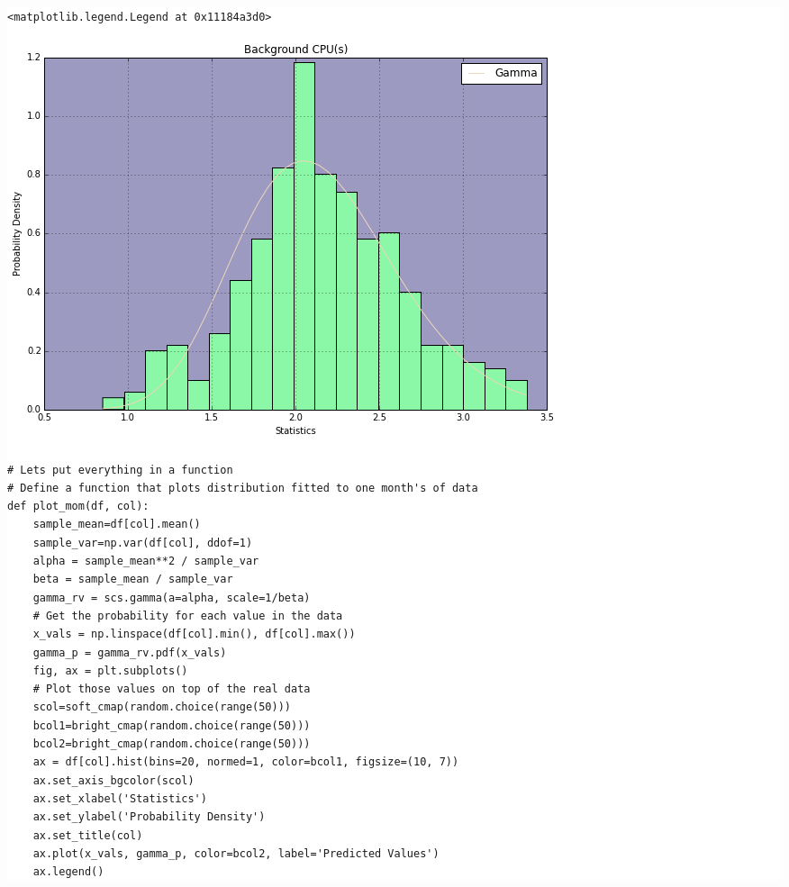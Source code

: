 


    <matplotlib.legend.Legend at 0x11184a3d0>




![png](method_of_moments_files/method_of_moments_25_1.png)



    # Lets put everything in a function 
    # Define a function that plots distribution fitted to one month's of data
    def plot_mom(df, col):
        sample_mean=df[col].mean()
        sample_var=np.var(df[col], ddof=1)
        alpha = sample_mean**2 / sample_var
        beta = sample_mean / sample_var 
        gamma_rv = scs.gamma(a=alpha, scale=1/beta)
        # Get the probability for each value in the data
        x_vals = np.linspace(df[col].min(), df[col].max())
        gamma_p = gamma_rv.pdf(x_vals)
        fig, ax = plt.subplots()
        # Plot those values on top of the real data
        scol=soft_cmap(random.choice(range(50)))
        bcol1=bright_cmap(random.choice(range(50)))
        bcol2=bright_cmap(random.choice(range(50)))
        ax = df[col].hist(bins=20, normed=1, color=bcol1, figsize=(10, 7))
        ax.set_axis_bgcolor(scol)
        ax.set_xlabel('Statistics')
        ax.set_ylabel('Probability Density')
        ax.set_title(col)
        ax.plot(x_vals, gamma_p, color=bcol2, label='Predicted Values')
        ax.legend()
